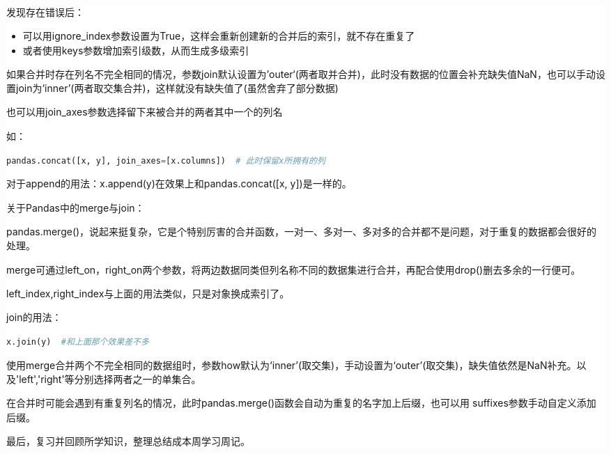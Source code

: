 发现存在错误后：

- 可以用ignore_index参数设置为True，这样会重新创建新的合并后的索引，就不存在重复了
- 或者使用keys参数增加索引级数，从而生成多级索引

如果合并时存在列名不完全相同的情况，参数join默认设置为’outer‘(两者取并合并)，此时没有数据的位置会补充缺失值NaN，也可以手动设置join为‘inner’(两者取交集合并)，这样就没有缺失值了(虽然舍弃了部分数据)

也可以用join_axes参数选择留下来被合并的两者其中一个的列名

如：

```python
pandas.concat([x, y], join_axes=[x.columns])  # 此时保留x所拥有的列 
```

对于append的用法：x.append(y)在效果上和pandas.concat([x, y])是一样的。

关于Pandas中的merge与join：

pandas.merge()，说起来挺复杂，它是个特别厉害的合并函数，一对一、多对一、多对多的合并都不是问题，对于重复的数据都会很好的处理。

merge可通过left_on，right_on两个参数，将两边数据同类但列名称不同的数据集进行合并，再配合使用drop()删去多余的一行便可。

left_index,right_index与上面的用法类似，只是对象换成索引了。

join的用法：

```python
x.join(y)  #和上面那个效果差不多
```

使用merge合并两个不完全相同的数据组时，参数how默认为‘inner’(取交集)，手动设置为‘outer’(取交集)，缺失值依然是NaN补充。以及'left','right'等分别选择两者之一的单集合。

在合并时可能会遇到有重复列名的情况，此时pandas.merge()函数会自动为重复的名字加上后缀，也可以用 suffixes参数手动自定义添加后缀。



最后，复习并回顾所学知识，整理总结成本周学习周记。